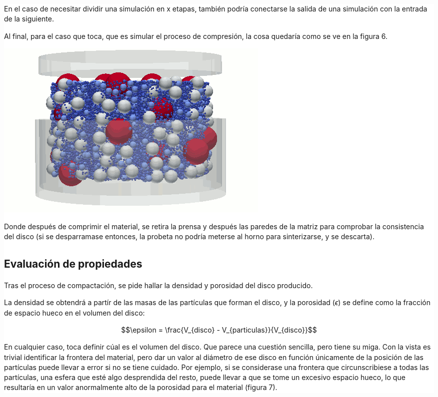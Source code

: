 En el caso de necesitar dividir una simulación en x etapas, también podría
conectarse la salida de una simulación con la entrada de la siguiente.

Al final, para el caso que toca, que es simular el proceso de compresión,
la cosa quedaría como se ve en la figura 6.

![Figura 6: Simulación de la compresión](./images/insertec2.gif)

Donde después de comprimir el material, se retira la prensa y después
las paredes de la matriz para comprobar la consistencia del disco (si se
desparramase entonces, la probeta no podría meterse al horno para
sinterizarse, y se descarta).

## **Evaluación de propiedades**

Tras el proceso de compactación, se pide hallar la densidad y porosidad
del disco producido.

La densidad se obtendrá a partír de las masas de las partículas que forman
el disco, y la porosidad ($\epsilon$) se define como la fracción de espacio hueco en el
volumen del disco:

$$\epsilon = \frac{V_{disco} - V_{particulas}}{V_{disco}}$$

En cualquier caso, toca definir cúal es el volumen del disco. Que parece una
cuestión sencilla, pero tiene su miga. Con la vista es trivial identificar la frontera
del material, pero dar un valor al diámetro de ese disco en función únicamente de la
posición de las partículas puede llevar a error si no se tiene cuidado.
Por ejemplo, si se considerase
una frontera que circunscribiese a todas las partículas, una esfera que esté algo
desprendida del resto, puede llevar a que se tome un excesivo espacio hueco, lo que
resultaría en un valor anormalmente alto de la porosidad para el material (figura 7).

